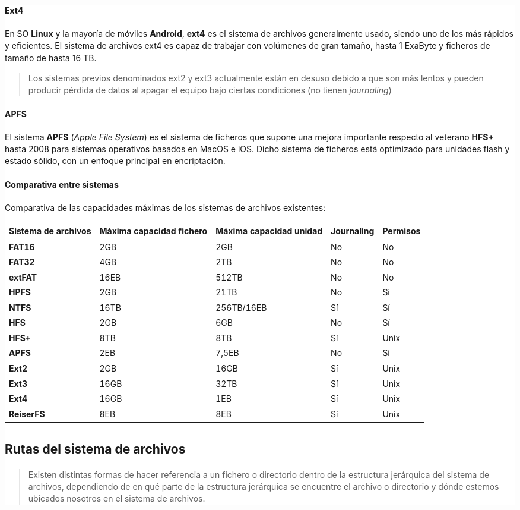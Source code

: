 
#### Ext4

En SO **Linux** y la mayoría de móviles **Android**, **ext4** es el sistema de archivos generalmente usado, siendo uno de los más rápidos y eficientes.
El sistema de archivos ext4 es capaz de trabajar con volúmenes de gran tamaño, hasta 1 ExaByte y ficheros de tamaño de hasta 16 TB.

>   Los sistemas previos denominados ext2 y ext3 actualmente están en desuso debido a que son más lentos y pueden producir pérdida de datos al apagar el equipo bajo ciertas condiciones (no tienen *journaling*)

#### APFS

El sistema **APFS** (*Apple File System*) es el sistema de ficheros que supone una mejora importante respecto al veterano **HFS+** hasta 2008 para sistemas operativos basados en MacOS e iOS. Dicho sistema de ficheros está optimizado para unidades flash y estado sólido, con un enfoque principal en encriptación.

#### Comparativa entre sistemas

Comparativa de las capacidades máximas de los sistemas de archivos existentes:

| **Sistema de archivos** | **Máxima capacidad fichero** | **Máxima capacidad unidad** | **Journaling** | **Permisos** |
|-------------------------|------------------------------|-----------------------------|----------------|--------------|
| **FAT16**               | 2GB                          | 2GB                         | No             | No           |
| **FAT32**               | 4GB                          | 2TB                         | No             | No           |
| **extFAT**              | 16EB                         | 512TB                       | No             | No           |
| **HPFS**                | 2GB                          | 21TB                        | No             | Sí           |
| **NTFS**                | 16TB                         | 256TB/16EB                  | Sí             | Sí           |
| **HFS**                 | 2GB                          | 6GB                         | No             | Sí           |
| **HFS+**                | 8TB                          | 8TB                         | Sí             | Unix         |
| **APFS**                | 2EB                          | 7,5EB                       | No             | Sí           |
| **Ext2**                | 2GB                          | 16GB                        | Sí             | Unix         |
| **Ext3**                | 16GB                         | 32TB                        | Sí             | Unix         |
| **Ext4**                | 16GB                         | 1EB                         | Sí             | Unix         |
| **ReiserFS**            | 8EB                          | 8EB                         | Sí             | Unix         |

[^1]: El sistema **FAT32** es probablemente el más veterano de todos. Su importante limitación es que sólo permite guardar archivos de hasta 4 GB, por lo que si se quiere guardar un único archivo mayor habrá que formatear con otro sistema de archivos. Su punto positivo es que es compatible con Windows, MacOS, Linux, y en viejos USB.

[^2]:  El sistema **exFAT** nació posteriormente para cubrir dichas limitaciones para memorias flash y tarjetas SD siendo aún utilizado en la actualidad.

[^3]:  El sistema **NTFS** (New Type File System) es el usado en sistemas Windows (ficheros de hasta 16TB) y permite operaciones de permisos y seguridad avanzadas.

[^4]:  En SO Linux y la mayoría de móviles Android, **ext4** es el sistema de archivos generalmente usado, siendo de los más rápidos y eficientes.

[^5]: MacOS por otra parte usa su propio sistema denominado **HFS+** que ha evolucionado a **APFS** y tiene su propio sistema de permisos.

## Rutas del sistema de archivos

>   Existen distintas formas de hacer referencia a un fichero o directorio dentro de la estructura jerárquica del sistema de archivos, dependiendo de en qué parte de la estructura jerárquica se encuentre el archivo o directorio y dónde estemos ubicados nosotros en el sistema de archivos.
